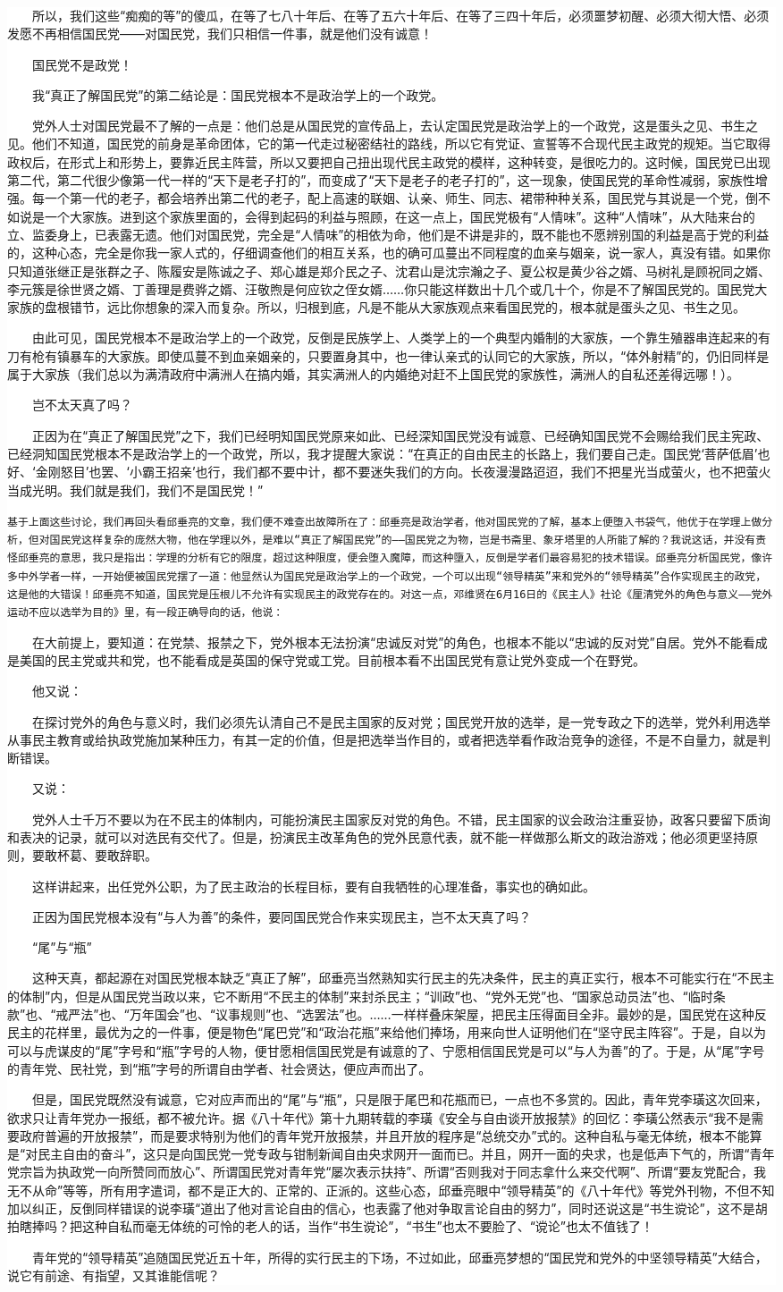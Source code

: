 　　所以，我们这些“痴痴的等”的傻瓜，在等了七八十年后、在等了五六十年后、在等了三四十年后，必须噩梦初醒、必须大彻大悟、必须发愿不再相信国民党——对国民党，我们只相信一件事，就是他们没有诚意！

　　国民党不是政党！

　　我“真正了解国民党”的第二结论是：国民党根本不是政治学上的一个政党。

　　党外人士对国民党最不了解的一点是：他们总是从国民党的宣传品上，去认定国民党是政治学上的一个政党，这是蛋头之见、书生之见。他们不知道，国民党的前身是革命团体，它的第一代走过秘密结社的路线，所以它有党证、宣誓等不合现代民主政党的规矩。当它取得政权后，在形式上和形势上，要靠近民主阵营，所以又要把自己扭出现代民主政党的模样，这种转变，是很吃力的。这时候，国民党已出现第二代，第二代很少像第一代一样的“天下是老子打的”，而变成了“天下是老子的老子打的”，这一现象，使国民党的革命性减弱，家族性增强。每一个第一代的老子，都会培养出第二代的老子，配上高速的联姻、认亲、师生、同志、裙带种种关系，国民党与其说是一个党，倒不如说是一个大家族。进到这个家族里面的，会得到起码的利益与照顾，在这一点上，国民党极有“人情味”。这种“人情味”，从大陆来台的立、监委身上，已表露无遗。他们对国民党，完全是“人情味”的相依为命，他们是不讲是非的，既不能也不愿辨别国的利益是高于党的利益的，这种心态，完全是你我一家人式的，仔细调查他们的相互关系，也的确可瓜蔓出不同程度的血亲与姻亲，说一家人，真没有错。如果你只知道张继正是张群之子、陈履安是陈诚之子、郑心雄是郑介民之子、沈君山是沈宗瀚之子、夏公权是黄少谷之婿、马树礼是顾祝同之婿、李元簇是徐世贤之婿、丁善理是费骅之婿、汪敬煦是何应钦之侄女婿……你只能这样数出十几个或几十个，你是不了解国民党的。国民党大家族的盘根错节，远比你想象的深入而复杂。所以，归根到底，凡是不能从大家族观点来看国民党的，根本就是蛋头之见、书生之见。

　　由此可见，国民党根本不是政治学上的一个政党，反倒是民族学上、人类学上的一个典型内婚制的大家族，一个靠生殖器串连起来的有刀有枪有镇暴车的大家族。即使瓜蔓不到血亲姻亲的，只要置身其中，也一律认亲式的认同它的大家族，所以，“体外射精”的，仍旧同样是属于大家族（我们总以为满清政府中满洲人在搞内婚，其实满洲人的内婚绝对赶不上国民党的家族性，满洲人的自私还差得远哪！）。

　　岂不太天真了吗？

　　正因为在“真正了解国民党”之下，我们已经明知国民党原来如此、已经深知国民党没有诚意、已经确知国民党不会赐给我们民主宪政、已经洞知国民党根本不是政治学上的一个政党，所以，我才提醒大家说：“在真正的自由民主的长路上，我们要自己走。国民党‘菩萨低眉’也好、‘金刚怒目’也罢、‘小霸王招亲’也行，我们都不要中计，都不要迷失我们的方向。长夜漫漫路迢迢，我们不把星光当成萤火，也不把萤火当成光明。我们就是我们，我们不是国民党！”

    基于上面这些讨论，我们再回头看邱垂亮的文章，我们便不难查出故障所在了：邱垂亮是政治学者，他对国民党的了解，基本上便堕入书袋气，他优于在学理上做分析，但对国民党这样复杂的庞然大物，他在学理以外，是难以“真正了解国民党”的——国民党之为物，岂是书斋里、象牙塔里的人所能了解的？我说这话，并没有责怪邱垂亮的意思，我只是指出：学理的分析有它的限度，超过这种限度，便会堕入魔障，而这种墮入，反倒是学者们最容易犯的技术错误。邱垂亮分析国民党，像许多中外学者一样，一开始便被国民党摆了一道：他显然认为国民党是政治学上的一个政党，一个可以出现“领导精英”来和党外的“领导精英”合作实现民主的政党，这是他的大错误！邱垂亮不知道，国民党是压根儿不允许有实现民主的政党存在的。对这一点，邓维贤在6月16日的《民主人》社论《厘清党外的角色与意义——党外运动不应以选举为目的》里，有一段正确导向的话，他说：

　　在大前提上，要知道：在党禁、报禁之下，党外根本无法扮演“忠诚反对党”的角色，也根本不能以“忠诚的反对党”自居。党外不能看成是美国的民主党或共和党，也不能看成是英国的保守党或工党。目前根本看不出国民党有意让党外变成一个在野党。

　　他又说：

　　在探讨党外的角色与意义时，我们必须先认清自己不是民主国家的反对党；国民党开放的选举，是一党专政之下的选举，党外利用选举从事民主教育或给执政党施加某种压力，有其一定的价值，但是把选举当作目的，或者把选举看作政治竞争的途径，不是不自量力，就是判断错误。

　　又说：

　　党外人士千万不要以为在不民主的体制内，可能扮演民主国家反对党的角色。不错，民主国家的议会政治注重妥协，政客只要留下质询和表决的记录，就可以对选民有交代了。但是，扮演民主改革角色的党外民意代表，就不能一样做那么斯文的政治游戏；他必须更坚持原则，要敢杯葛、要敢辞职。

　　这样讲起来，出任党外公职，为了民主政治的长程目标，要有自我牺牲的心理准备，事实也的确如此。

　　正因为国民党根本没有“与人为善”的条件，要同国民党合作来实现民主，岂不太天真了吗？

　　“尾”与“瓶”

　　这种天真，都起源在对国民党根本缺乏“真正了解”，邱垂亮当然熟知实行民主的先决条件，民主的真正实行，根本不可能实行在“不民主的体制”内，但是从国民党当政以来，它不断用“不民主的体制”来封杀民主；“训政”也、“党外无党”也、“国家总动员法”也、“临时条款”也、“戒严法”也、“万年国会”也、“议事规则”也、“选罢法”也。……一样样叠床架屋，把民主压得面目全非。最妙的是，国民党在这种反民主的花样里，最优为之的一件事，便是物色“尾巴党”和“政治花瓶”来给他们捧场，用来向世人证明他们在“坚守民主阵容”。于是，自以为可以与虎谋皮的“尾”字号和“瓶”字号的人物，便甘愿相信国民党是有诚意的了、宁愿相信国民党是可以“与人为善”的了。于是，从“尾”字号的青年党、民社党，到“瓶”字号的所谓自由学者、社会贤达，便应声而出了。

　　但是，国民党既然没有诚意，它对应声而出的“尾”与“瓶”，只是限于尾巴和花瓶而已，一点也不多赏的。因此，青年党李璜这次回来，欲求只让青年党办一报纸，都不被允许。据《八十年代》第十九期转载的李璜《安全与自由谈开放报禁》的回忆：李璜公然表示“我不是需要政府普遍的开放报禁”，而是要求特别为他们的青年党开放报禁，并且开放的程序是“总统交办”式的。这种自私与毫无体统，根本不能算是“对民主自由的奋斗”，这只是向国民党一党专政与钳制新闻自由央求网开一面而已。并且，网开一面的央求，也是低声下气的，所谓“青年党宗旨为执政党一向所赞同而放心”、所谓国民党对青年党“屡次表示扶持”、所谓“否则我对于同志拿什么来交代啊”、所谓“要友党配合，我无不从命”等等，所有用字遣词，都不是正大的、正常的、正派的。这些心态，邱垂亮眼中“领导精英”的《八十年代》等党外刊物，不但不知加以纠正，反倒同样错误的说李璜“道出了他对言论自由的信心，也表露了他对争取言论自由的努力”，同时还说这是“书生谠论”，这不是胡拍瞎捧吗？把这种自私而毫无体统的可怜的老人的话，当作“书生谠论”，“书生”也太不要脸了、“谠论”也太不值钱了！

　　青年党的“领导精英”追随国民党近五十年，所得的实行民主的下场，不过如此，邱垂亮梦想的“国民党和党外的中坚领导精英”大结合，说它有前途、有指望，又其谁能信呢？
